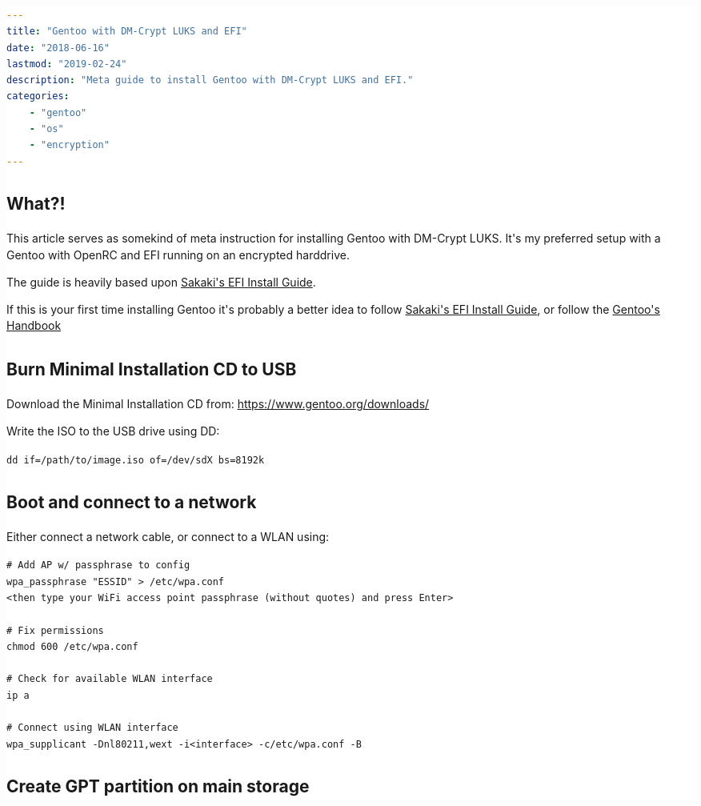 ```yaml
---
title: "Gentoo with DM-Crypt LUKS and EFI"
date: "2018-06-16"
lastmod: "2019-02-24"
description: "Meta guide to install Gentoo with DM-Crypt LUKS and EFI."
categories:
    - "gentoo"
    - "os"
    - "encryption"
---
```


## What?!
This article serves as somekind of meta instruction for installing Gentoo with DM-Crypt LUKS. It's my preferred setup with a Gentoo with OpenRC and EFI running on an encrypted harddrive.

The guide is heavily based upon [Sakaki's EFI Install Guide](https://wiki.gentoo.org/wiki/Sakaki%28s_EFI_Install_Guide).

If this is your first time installing Gentoo it's probably a better idea to follow [Sakaki's EFI Install Guide](https://wiki.gentoo.org/wiki/Sakaki%28s_EFI_Install_Guide), or follow the [Gentoo's Handbook](https:/wiki.gentoo.org/wiki/Handbook:AMD64/Full/Installation)

## Burn Minimal Installation CD to USB

Download the Minimal Installation CD from: https://www.gentoo.org/downloads/

Write the ISO to the USB drive using DD:
```
dd if=/path/to/image.iso of=/dev/sdX bs=8192k
```

## Boot and connect to a network

Either connect a network cable, or connect to a WLAN using:
```
# Add AP w/ passphrase to config
wpa_passphrase "ESSID" > /etc/wpa.conf
<then type your WiFi access point passphrase (without quotes) and press Enter>

# Fix permissions
chmod 600 /etc/wpa.conf

# Check for available WLAN interface
ip a

# Connect using WLAN interface
wpa_supplicant -Dnl80211,wext -i<interface> -c/etc/wpa.conf -B
```

## Create GPT partition on main storage
